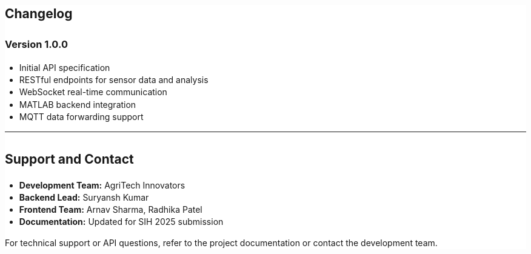 
## Changelog

### Version 1.0.0
- Initial API specification
- RESTful endpoints for sensor data and analysis
- WebSocket real-time communication
- MATLAB backend integration
- MQTT data forwarding support

---

## Support and Contact

- **Development Team:** AgriTech Innovators
- **Backend Lead:** Suryansh Kumar
- **Frontend Team:** Arnav Sharma, Radhika Patel
- **Documentation:** Updated for SIH 2025 submission

For technical support or API questions, refer to the project documentation or contact the development team.